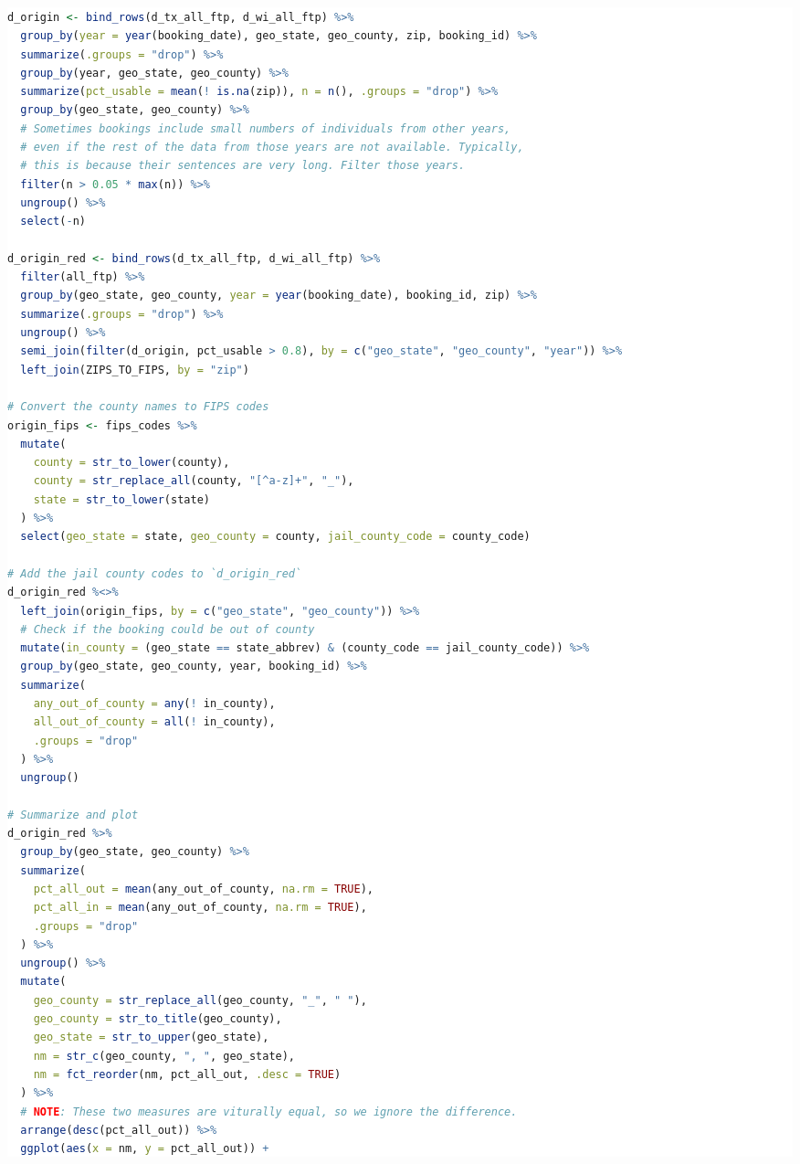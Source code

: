 
```r
d_origin <- bind_rows(d_tx_all_ftp, d_wi_all_ftp) %>%
  group_by(year = year(booking_date), geo_state, geo_county, zip, booking_id) %>%
  summarize(.groups = "drop") %>%
  group_by(year, geo_state, geo_county) %>%
  summarize(pct_usable = mean(! is.na(zip)), n = n(), .groups = "drop") %>%
  group_by(geo_state, geo_county) %>%
  # Sometimes bookings include small numbers of individuals from other years,
  # even if the rest of the data from those years are not available. Typically,
  # this is because their sentences are very long. Filter those years.
  filter(n > 0.05 * max(n)) %>%
  ungroup() %>%
  select(-n)

d_origin_red <- bind_rows(d_tx_all_ftp, d_wi_all_ftp) %>%
  filter(all_ftp) %>%
  group_by(geo_state, geo_county, year = year(booking_date), booking_id, zip) %>%
  summarize(.groups = "drop") %>%
  ungroup() %>%
  semi_join(filter(d_origin, pct_usable > 0.8), by = c("geo_state", "geo_county", "year")) %>%
  left_join(ZIPS_TO_FIPS, by = "zip")

# Convert the county names to FIPS codes
origin_fips <- fips_codes %>%
  mutate(
    county = str_to_lower(county),
    county = str_replace_all(county, "[^a-z]+", "_"),
    state = str_to_lower(state)
  ) %>%
  select(geo_state = state, geo_county = county, jail_county_code = county_code)

# Add the jail county codes to `d_origin_red`
d_origin_red %<>%
  left_join(origin_fips, by = c("geo_state", "geo_county")) %>%
  # Check if the booking could be out of county
  mutate(in_county = (geo_state == state_abbrev) & (county_code == jail_county_code)) %>%
  group_by(geo_state, geo_county, year, booking_id) %>%
  summarize(
    any_out_of_county = any(! in_county),
    all_out_of_county = all(! in_county),
    .groups = "drop"
  ) %>%
  ungroup()

# Summarize and plot
d_origin_red %>%
  group_by(geo_state, geo_county) %>%
  summarize(
    pct_all_out = mean(any_out_of_county, na.rm = TRUE),
    pct_all_in = mean(any_out_of_county, na.rm = TRUE),
    .groups = "drop"
  ) %>%
  ungroup() %>%
  mutate(
    geo_county = str_replace_all(geo_county, "_", " "),
    geo_county = str_to_title(geo_county),
    geo_state = str_to_upper(geo_state),
    nm = str_c(geo_county, ", ", geo_state),
    nm = fct_reorder(nm, pct_all_out, .desc = TRUE)
  ) %>%
  # NOTE: These two measures are viturally equal, so we ignore the difference.
  arrange(desc(pct_all_out)) %>%
  ggplot(aes(x = nm, y = pct_all_out)) +
```
